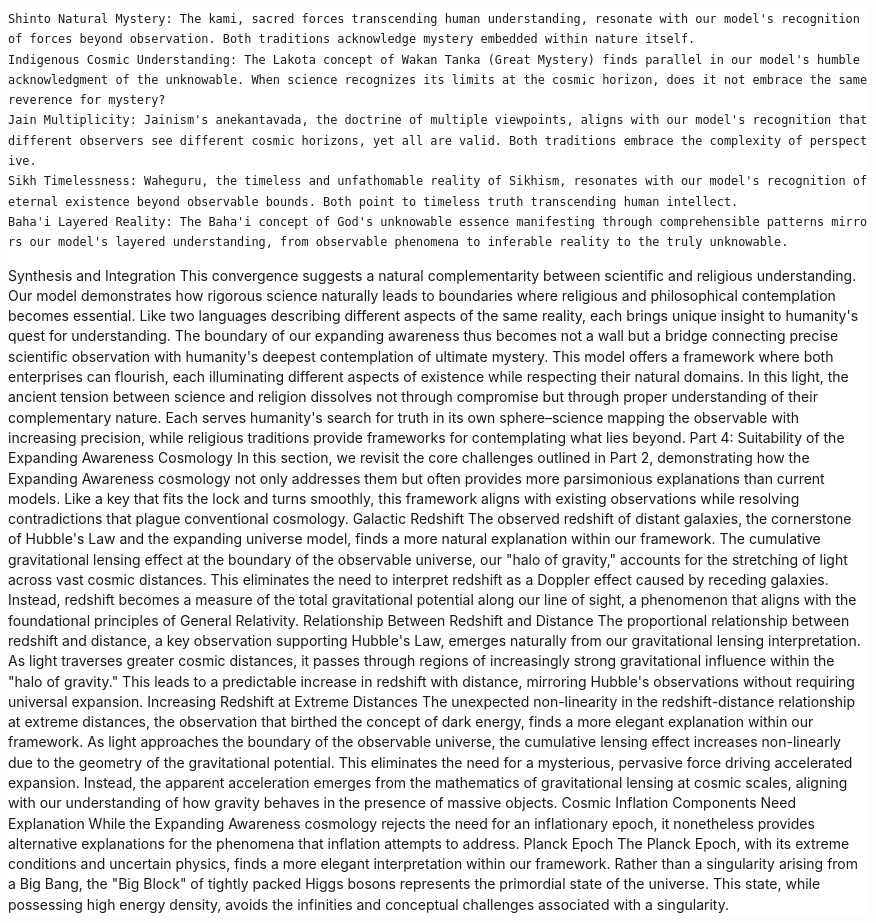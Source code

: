 	Shinto Natural Mystery: The kami, sacred forces transcending human understanding, resonate with our model's recognition of forces beyond observation. Both traditions acknowledge mystery embedded within nature itself.
	Indigenous Cosmic Understanding: The Lakota concept of Wakan Tanka (Great Mystery) finds parallel in our model's humble acknowledgment of the unknowable. When science recognizes its limits at the cosmic horizon, does it not embrace the same reverence for mystery?
	Jain Multiplicity: Jainism's anekantavada, the doctrine of multiple viewpoints, aligns with our model's recognition that different observers see different cosmic horizons, yet all are valid. Both traditions embrace the complexity of perspective.
	Sikh Timelessness: Waheguru, the timeless and unfathomable reality of Sikhism, resonates with our model's recognition of eternal existence beyond observable bounds. Both point to timeless truth transcending human intellect.
	Baha'i Layered Reality: The Baha'i concept of God's unknowable essence manifesting through comprehensible patterns mirrors our model's layered understanding, from observable phenomena to inferable reality to the truly unknowable.
Synthesis and Integration
	This convergence suggests a natural complementarity between scientific and religious understanding. Our model demonstrates how rigorous science naturally leads to boundaries where religious and philosophical contemplation becomes essential. Like two languages describing different aspects of the same reality, each brings unique insight to humanity's quest for understanding.
	The boundary of our expanding awareness thus becomes not a wall but a bridge connecting precise scientific observation with humanity's deepest contemplation of ultimate mystery. This model offers a framework where both enterprises can flourish, each illuminating different aspects of existence while respecting their natural domains.
	In this light, the ancient tension between science and religion dissolves not through compromise but through proper understanding of their complementary nature. Each serves humanity's search for truth in its own sphere–science mapping the observable with increasing precision, while religious traditions provide frameworks for contemplating what lies beyond.
Part 4: Suitability of the Expanding Awareness Cosmology
	In this section, we revisit the core challenges outlined in Part 2, demonstrating how the Expanding Awareness cosmology not only addresses them but often provides more parsimonious explanations than current models. Like a key that fits the lock and turns smoothly, this framework aligns with existing observations while resolving contradictions that plague conventional cosmology.
Galactic Redshift
	The observed redshift of distant galaxies, the cornerstone of Hubble's Law and the expanding universe model, finds a more natural explanation within our framework. The cumulative gravitational lensing effect at the boundary of the observable universe, our "halo of gravity," accounts for the stretching of light across vast cosmic distances.
	This eliminates the need to interpret redshift as a Doppler effect caused by receding galaxies. Instead, redshift becomes a measure of the total gravitational potential along our line of sight, a phenomenon that aligns with the foundational principles of General Relativity.
Relationship Between Redshift and Distance
	The proportional relationship between redshift and distance, a key observation supporting Hubble's Law, emerges naturally from our gravitational lensing interpretation. As light traverses greater cosmic distances, it passes through regions of increasingly strong gravitational influence within the "halo of gravity." This leads to a predictable increase in redshift with distance, mirroring Hubble's observations without requiring universal expansion.
Increasing Redshift at Extreme Distances
	The unexpected non-linearity in the redshift-distance relationship at extreme distances, the observation that birthed the concept of dark energy, finds a more elegant explanation within our framework. As light approaches the boundary of the observable universe, the cumulative lensing effect increases non-linearly due to the geometry of the gravitational potential.
	This eliminates the need for a mysterious, pervasive force driving accelerated expansion. Instead, the apparent acceleration emerges from the mathematics of gravitational lensing at cosmic scales, aligning with our understanding of how gravity behaves in the presence of massive objects.
Cosmic Inflation Components Need Explanation
	While the Expanding Awareness cosmology rejects the need for an inflationary epoch, it nonetheless provides alternative explanations for the phenomena that inflation attempts to address.
Planck Epoch
	The Planck Epoch, with its extreme conditions and uncertain physics, finds a more elegant interpretation within our framework. Rather than a singularity arising from a Big Bang, the "Big Block" of tightly packed Higgs bosons represents the primordial state of the universe. This state, while possessing high energy density, avoids the infinities and conceptual challenges associated with a singularity.